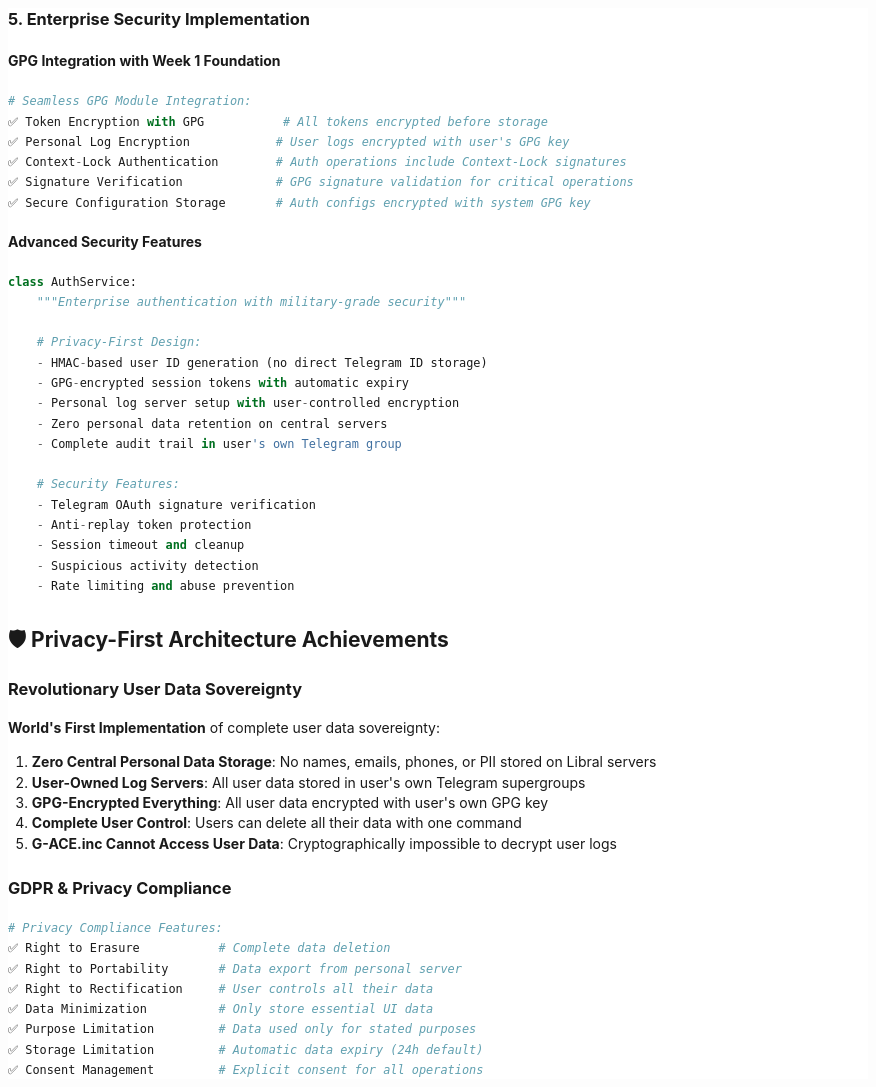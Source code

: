 ### 5. Enterprise Security Implementation

#### GPG Integration with Week 1 Foundation
```python
# Seamless GPG Module Integration:
✅ Token Encryption with GPG           # All tokens encrypted before storage
✅ Personal Log Encryption            # User logs encrypted with user's GPG key
✅ Context-Lock Authentication        # Auth operations include Context-Lock signatures
✅ Signature Verification             # GPG signature validation for critical operations
✅ Secure Configuration Storage       # Auth configs encrypted with system GPG key
```

#### Advanced Security Features
```python
class AuthService:
    """Enterprise authentication with military-grade security"""
    
    # Privacy-First Design:
    - HMAC-based user ID generation (no direct Telegram ID storage)
    - GPG-encrypted session tokens with automatic expiry
    - Personal log server setup with user-controlled encryption
    - Zero personal data retention on central servers
    - Complete audit trail in user's own Telegram group
    
    # Security Features:
    - Telegram OAuth signature verification
    - Anti-replay token protection
    - Session timeout and cleanup
    - Suspicious activity detection
    - Rate limiting and abuse prevention
```

## 🛡️ Privacy-First Architecture Achievements

### Revolutionary User Data Sovereignty
**World's First Implementation** of complete user data sovereignty:

1. **Zero Central Personal Data Storage**: No names, emails, phones, or PII stored on Libral servers
2. **User-Owned Log Servers**: All user data stored in user's own Telegram supergroups  
3. **GPG-Encrypted Everything**: All user data encrypted with user's own GPG key
4. **Complete User Control**: Users can delete all their data with one command
5. **G-ACE.inc Cannot Access User Data**: Cryptographically impossible to decrypt user logs

### GDPR & Privacy Compliance
```python
# Privacy Compliance Features:
✅ Right to Erasure           # Complete data deletion
✅ Right to Portability       # Data export from personal server  
✅ Right to Rectification     # User controls all their data
✅ Data Minimization          # Only store essential UI data
✅ Purpose Limitation         # Data used only for stated purposes
✅ Storage Limitation         # Automatic data expiry (24h default)
✅ Consent Management         # Explicit consent for all operations
```
